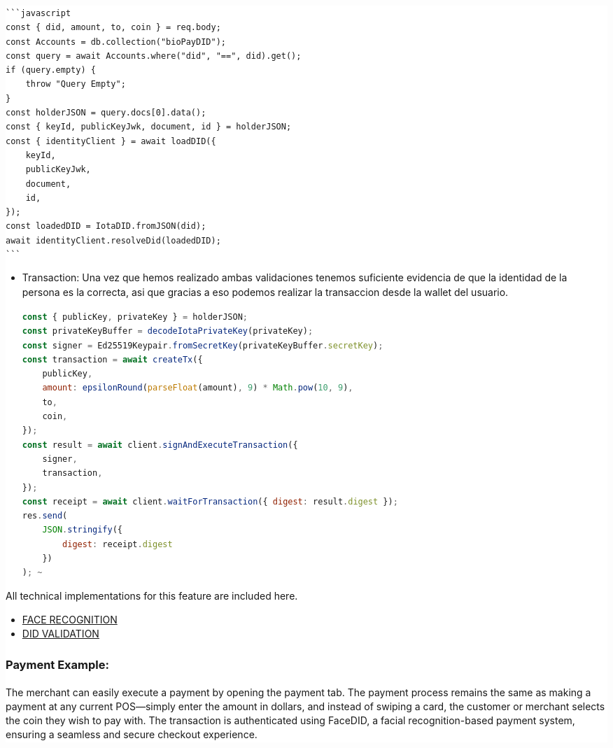     ```javascript
    const { did, amount, to, coin } = req.body;
    const Accounts = db.collection("bioPayDID");
    const query = await Accounts.where("did", "==", did).get();
    if (query.empty) {
        throw "Query Empty";
    }
    const holderJSON = query.docs[0].data();
    const { keyId, publicKeyJwk, document, id } = holderJSON;
    const { identityClient } = await loadDID({
        keyId,
        publicKeyJwk,
        document,
        id,
    });
    const loadedDID = IotaDID.fromJSON(did);
    await identityClient.resolveDid(loadedDID);     
    ```
- Transaction: Una vez que hemos realizado ambas validaciones tenemos suficiente evidencia de que la identidad de la persona es la correcta, asi que gracias a eso podemos realizar la transaccion desde la wallet del usuario.

    ```javascript
    const { publicKey, privateKey } = holderJSON;
    const privateKeyBuffer = decodeIotaPrivateKey(privateKey);
    const signer = Ed25519Keypair.fromSecretKey(privateKeyBuffer.secretKey);
    const transaction = await createTx({
        publicKey,
        amount: epsilonRound(parseFloat(amount), 9) * Math.pow(10, 9),
        to,
        coin,
    });
    const result = await client.signAndExecuteTransaction({
        signer,
        transaction,
    });
    const receipt = await client.waitForTransaction({ digest: result.digest });
    res.send(
        JSON.stringify({
            digest: receipt.digest
        })
    ); ~   
    ```

All technical implementations for this feature are included here.

- [FACE RECOGNITION](./cloud/faceRecognition/main.py)
- [DID VALIDATION](./cloud/cloudFunctions/transfer.js)

### Payment Example:

The merchant can easily execute a payment by opening the payment tab. The payment process remains the same as making a payment at any current POS—simply enter the amount in dollars, and instead of swiping a card, the customer or merchant selects the coin they wish to pay with. The transaction is authenticated using FaceDID, a facial recognition-based payment system, ensuring a seamless and secure checkout experience.
